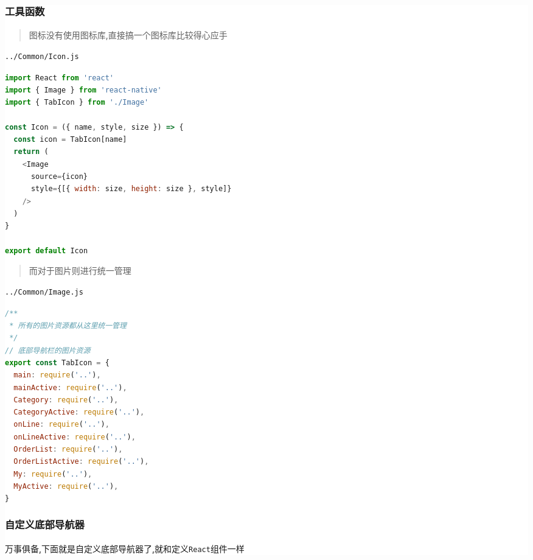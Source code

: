 

### 工具函数

> 图标没有使用图标库,直接搞一个图标库比较得心应手

`../Common/Icon.js`

```js
import React from 'react'
import { Image } from 'react-native'
import { TabIcon } from './Image'

const Icon = ({ name, style, size }) => {
  const icon = TabIcon[name]
  return (
    <Image
      source={icon}
      style={[{ width: size, height: size }, style]}
    />
  )
}

export default Icon
```

> 而对于图片则进行统一管理

`../Common/Image.js`

```js
/**
 * 所有的图片资源都从这里统一管理
 */
// 底部导航栏的图片资源
export const TabIcon = {
  main: require('..'),
  mainActive: require('..'),
  Category: require('..'),
  CategoryActive: require('..'),
  onLine: require('..'),
  onLineActive: require('..'),
  OrderList: require('..'),
  OrderListActive: require('..'),
  My: require('..'),
  MyActive: require('..'),
}
```





### 自定义底部导航器

万事俱备,下面就是自定义底部导航器了,就和定义`React`组件一样
